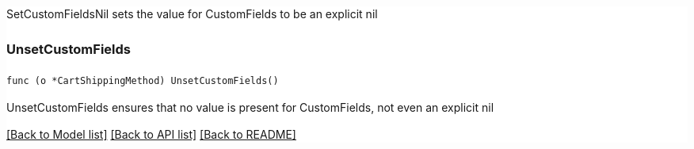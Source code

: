  SetCustomFieldsNil sets the value for CustomFields to be an explicit nil

### UnsetCustomFields
`func (o *CartShippingMethod) UnsetCustomFields()`

UnsetCustomFields ensures that no value is present for CustomFields, not even an explicit nil

[[Back to Model list]](../README.md#documentation-for-models) [[Back to API list]](../README.md#documentation-for-api-endpoints) [[Back to README]](../README.md)


